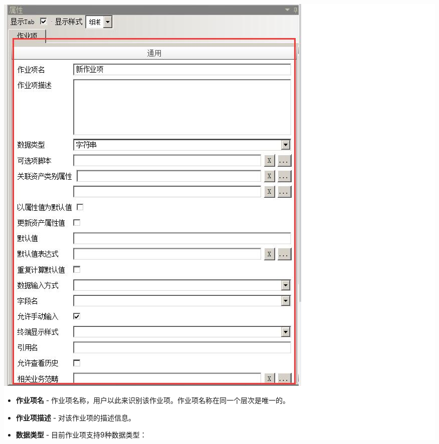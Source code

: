 ![](./images/作业项通用属性框.jpg)

* **作业项名** - 作业项名称，用户以此来识别该作业项。作业项名称在同一个层次是唯一的。

* **作业项描述** - 对该作业项的描述信息。

* **数据类型** - 目前作业项支持9种数据类型：
